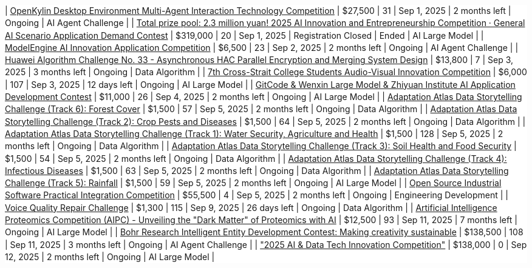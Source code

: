 | [OpenKylin Desktop Environment Multi-Agent Interaction Technology Competition](https://www.competehub.dev/en/competitions/fed9abe5f32436d32ccdee2198c660d7)                                                                                                   | $27,500  | 31    | Sep 1, 2025  | 2 months left       | Ongoing  | AI Agent Challenge      |
| [Total prize pool: 2.3 million yuan! 2025 AI Innovation and Entrepreneurship Competition · General AI Scenario Application Demand Contest](https://www.competehub.dev/en/competitions/baidu1381)                                                              | $319,000 | 20    | Sep 1, 2025  | Registration Closed | Ended    | AI Large Model          |
| [ModelEngine AI Innovation Application Competition](https://www.competehub.dev/en/competitions/823e3f5947cb8dd0ee1c4c8b3e53a5da)                                                                                                                              | $6,500   | 23    | Sep 2, 2025  | 2 months left       | Ongoing  | AI Agent Challenge      |
| [Huawei Algorithm Challenge No. 33 - Asynchronous HAC Parallel Encryption and Merging System Design](https://www.competehub.dev/en/competitions/huawei1300000180)                                                                                             | $13,800  | 7     | Sep 3, 2025  | 3 months left       | Ongoing  | Data Algorithm          |
| [7th Cross-Strait College Students Audio-Visual Innovation Competition](https://www.competehub.dev/en/competitions/tianchi532428)                                                                                                                             | $6,000   | 107   | Sep 3, 2025  | 12 days left        | Ongoing  | AI Large Model          |
| [GitCode & Wenxin Large Model & Zhiyuan Institute AI Application Development Contest](https://www.competehub.dev/en/competitions/baidu1385)                                                                                                                   | $11,000  | 26    | Sep 4, 2025  | 2 months left       | Ongoing  | AI Large Model          |
| [Adaptation Atlas Data Storytelling Challenge (Track 6): Forest Cover](https://www.competehub.dev/en/competitions/zindiadaptation-atlas-data-storytelling-challenge-track-6-forest-cover)                                                                     | $1,500   | 57    | Sep 5, 2025  | 2 months left       | Ongoing  | Data Algorithm          |
| [Adaptation Atlas Data Storytelling Challenge (Track 2): Crop Pests and Diseases](https://www.competehub.dev/en/competitions/zindiadaptation-atlas-data-storytelling-challenge-track-2-crop-pests-and-diseases)                                               | $1,500   | 64    | Sep 5, 2025  | 2 months left       | Ongoing  | Data Algorithm          |
| [Adaptation Atlas Data Storytelling Challenge (Track 1): Water Security, Agriculture and Health](https://www.competehub.dev/en/competitions/zindiadaptation-atlas-data-storytelling-challenge-track-1-water-security-agriculture-and-health)                  | $1,500   | 128   | Sep 5, 2025  | 2 months left       | Ongoing  | Data Algorithm          |
| [Adaptation Atlas Data Storytelling Challenge (Track 3): Soil Health and Food Security](https://www.competehub.dev/en/competitions/zindiadaptation-atlas-data-storytelling-challenge-track-3-soil-health-and-food-security)                                   | $1,500   | 54    | Sep 5, 2025  | 2 months left       | Ongoing  | Data Algorithm          |
| [Adaptation Atlas Data Storytelling Challenge (Track 4): Infectious Diseases](https://www.competehub.dev/en/competitions/zindiadaptation-atlas-data-storytelling-challenge-track-4-infectious-diseases)                                                       | $1,500   | 63    | Sep 5, 2025  | 2 months left       | Ongoing  | Data Algorithm          |
| [Adaptation Atlas Data Storytelling Challenge (Track 5): Rainfall](https://www.competehub.dev/en/competitions/zindiadaptation-atlas-data-storytelling-challenge-track-5-rainfall)                                                                             | $1,500   | 59    | Sep 5, 2025  | 2 months left       | Ongoing  | AI Large Model          |
| [Open Source Industrial Software Practical Integration Competition](https://www.competehub.dev/en/competitions/c7d1e85dcffd77e60434c3fefd89f656)                                                                                                              | $55,500  | 4     | Sep 5, 2025  | 2 months left       | Ongoing  | Engineering Development |
| [Voice Quality Repair Challenge](https://www.competehub.dev/en/competitions/xfyun647)                                                                                                                                                                         | $1,300   | 115   | Sep 9, 2025  | 26 days left        | Ongoing  | Data Algorithm          |
| [Artificial Intelligence Proteomics Competition (AIPC) - Unveiling the "Dark Matter" of Proteomics with AI](https://www.competehub.dev/en/competitions/bohrium9813928053)                                                                                     | $12,500  | 93    | Sep 11, 2025 | 7 months left       | Ongoing  | AI Large Model          |
| [Bohr Research Intelligent Entity Development Contest: Making creativity sustainable](https://www.competehub.dev/en/competitions/bohrium8831838064)                                                                                                           | $138,500 | 108   | Sep 11, 2025 | 3 months left       | Ongoing  | AI Agent Challenge      |
| ["2025 AI & Data Tech Innovation Competition"](https://www.competehub.dev/en/competitions/ccidcom_01)                                                                                                                                                        | $138,000 | 0     | Sep 12, 2025 | 2 months left       | Ongoing  | AI Large Model          |